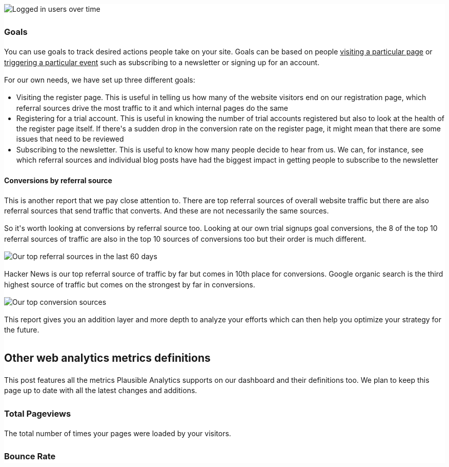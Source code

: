 ![Logged in users over time](/uploads/logged-in-users.png)

### Goals

You can use goals to track desired actions people take on your site. Goals can be based on people [visiting a particular page](https://plausible.io/docs/pageview-goals/) or [triggering a particular event](https://plausible.io/docs/custom-event-goals/) such as subscribing to a newsletter or signing up for an account.

For our own needs, we have set up three different goals:

* Visiting the register page. This is useful in telling us how many of the website visitors end on our registration page, which referral sources drive the most traffic to it and which internal pages do the same
* Registering for a trial account. This is useful in knowing the number of trial accounts registered but also to look at the health of the register page itself. If there's a sudden drop in the conversion rate on the register page, it might mean that there are some issues that need to be reviewed
* Subscribing to the newsletter. This is useful to know how many people decide to hear from us. We can, for instance, see which referral sources and individual blog posts have had the biggest impact in getting people to subscribe to the newsletter

#### Conversions by referral source

This is another report that we pay close attention to. There are top referral sources of overall website traffic but there are also referral sources that send traffic that converts. And these are not necessarily the same sources.

So it's worth looking at conversions by referral source too. Looking at our own trial signups goal conversions, the 8 of the top 10 referral sources of traffic are also in the top 10 sources of conversions too but their order is much different.

![Our top referral sources in the last 60 days](/uploads/top-traffic-sources-last-60-days.png)

Hacker News is our top referral source of traffic by far but comes in 10th place for conversions. Google organic search is the third highest source of traffic but comes on the strongest by far in conversions.

![Our top conversion sources](/uploads/top-conversion-sources.png)

This report gives you an addition layer and more depth to analyze your efforts which can then help you optimize your strategy for the future. 

## Other web analytics metrics definitions

This post features all the metrics Plausible Analytics supports on our dashboard and their definitions too. We plan to keep this page up to date with all the latest changes and additions.

### Total Pageviews

The total number of times your pages were loaded by your visitors.

### Bounce Rate
